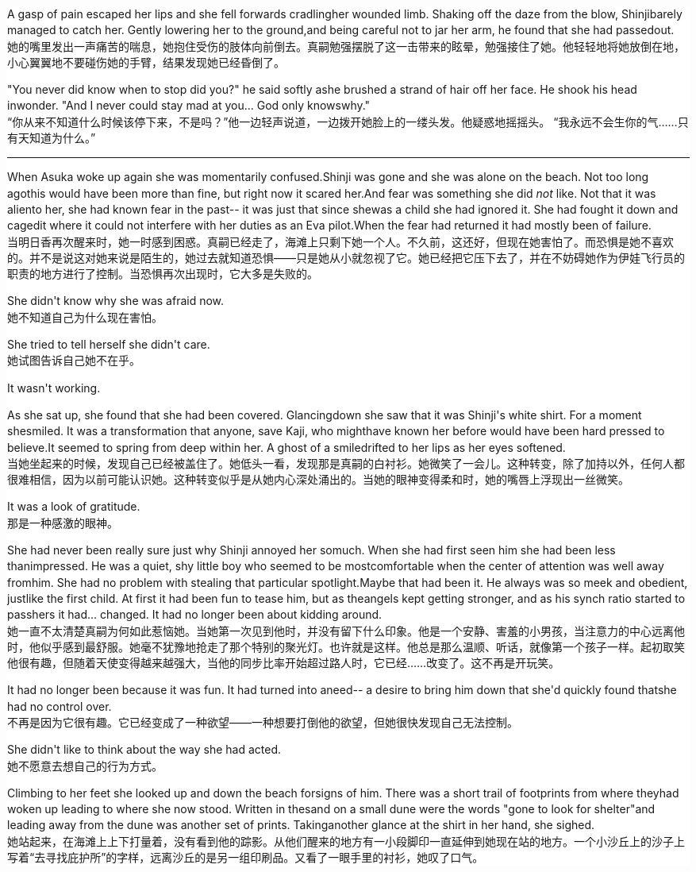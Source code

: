 A gasp of pain escaped her lips and she fell forwards cradlingher wounded limb. Shaking off the daze from the blow, Shinjibarely managed to catch her. Gently lowering her to the ground,and being careful not to jar her arm, he found that she had passedout.  
她的嘴里发出一声痛苦的喘息，她抱住受伤的肢体向前倒去。真嗣勉强摆脱了这一击带来的眩晕，勉强接住了她。他轻轻地将她放倒在地，小心翼翼地不要碰伤她的手臂，结果发现她已经昏倒了。

"You never did know when to stop did you?" he said softly ashe brushed a strand of hair off her face. He shook his head inwonder. "And I never could stay mad at you... God only knowswhy."  
“你从来不知道什么时候该停下来，不是吗？”他一边轻声说道，一边拨开她脸上的一缕头发。他疑惑地摇摇头。 “我永远不会生你的气……只有天知道为什么。”

---

When Asuka woke up again she was momentarily confused.Shinji was gone and she was alone on the beach. Not too long agothis would have been more than fine, but right now it scared her.And fear was something she did _not_ like. Not that it was aliento her, she had known fear in the past-- it was just that since shewas a child she had ignored it. She had fought it down and cagedit where it could not interfere with her duties as an Eva pilot.When the fear had returned it had mostly been of failure.  
当明日香再次醒来时，她一时感到困惑。真嗣已经走了，海滩上只剩下她一个人。不久前，这还好，但现在她害怕了。而恐惧是她不喜欢的。并不是说这对她来说是陌生的，她过去就知道恐惧——只是她从小就忽视了它。她已经把它压下去了，并在不妨碍她作为伊娃飞行员的职责的地方进行了控制。当恐惧再次出现时，它大多是失败的。

She didn't know why she was afraid now.  
她不知道自己为什么现在害怕。

She tried to tell herself she didn't care.  
她试图告诉自己她不在乎。

It wasn't working.

As she sat up, she found that she had been covered. Glancingdown she saw that it was Shinji's white shirt. For a moment shesmiled. It was a transformation that anyone, save Kaji, who mighthave known her before would have been hard pressed to believe.It seemed to spring from deep within her. A ghost of a smiledrifted to her lips as her eyes softened.  
当她坐起来的时候，发现自己已经被盖住了。她低头一看，发现那是真嗣的白衬衫。她微笑了一会儿。这种转变，除了加持以外，任何人都很难相信，因为以前可能认识她。这种转变似乎是从她内心深处涌出的。当她的眼神变得柔和时，她的嘴唇上浮现出一丝微笑。

It was a look of gratitude.  
那是一种感激的眼神。

She had never been really sure just why Shinji annoyed her somuch. When she had first seen him she had been less thanimpressed. He was a quiet, shy little boy who seemed to be mostcomfortable when the center of attention was well away fromhim. She had no problem with stealing that particular spotlight.Maybe that had been it. He always was so meek and obedient, justlike the first child. At first it had been fun to tease him, but as theangels kept getting stronger, and as his synch ratio started to passhers it had... changed. It had no longer been about kidding around.  
她一直不太清楚真嗣为何如此惹恼她。当她第一次见到他时，并没有留下什么印象。他是一个安静、害羞的小男孩，当注意力的中心远离他时，他似乎感到最舒服。她毫不犹豫地抢走了那个特别的聚光灯。也许就是这样。他总是那么温顺、听话，就像第一个孩子一样。起初取笑他很有趣，但随着天使变得越来越强大，当他的同步比率开始超过路人时，它已经……改变了。这不再是开玩笑。

It had no longer been because it was fun. It had turned into aneed-- a desire to bring him down that she'd quickly found thatshe had no control over.  
不再是因为它很有趣。它已经变成了一种欲望——一种想要打倒他的欲望，但她很快发现自己无法控制。

She didn't like to think about the way she had acted.  
她不愿意去想自己的行为方式。

Climbing to her feet she looked up and down the beach forsigns of him. There was a short trail of footprints from where theyhad woken up leading to where she now stood. Written in thesand on a small dune were the words "gone to look for shelter"and leading away from the dune was another set of prints. Takinganother glance at the shirt in her hand, she sighed.  
她站起来，在海滩上上下打量着，没有看到他的踪影。从他们醒来的地方有一小段脚印一直延伸到她现在站的地方。一个小沙丘上的沙子上写着“去寻找庇护所”的字样，远离沙丘的是另一组印刷品。又看了一眼手里的衬衫，她叹了口气。
